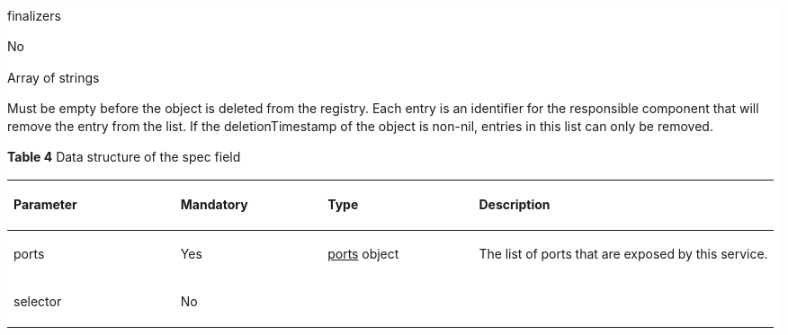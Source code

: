 <tr id="r375d22b85d2e49f8a4c776f12c7be3c6"><td class="cellrowborder" valign="top" width="21.8%" headers="mcps1.2.5.1.1 "><p id="ad7058987bd734754a40cb402767e2b63"><a name="ad7058987bd734754a40cb402767e2b63"></a><a name="ad7058987bd734754a40cb402767e2b63"></a>finalizers</p>
</td>
<td class="cellrowborder" valign="top" width="19.17%" headers="mcps1.2.5.1.2 "><p id="a6f58b1f64d024488b85c0b04bc817661"><a name="a6f58b1f64d024488b85c0b04bc817661"></a><a name="a6f58b1f64d024488b85c0b04bc817661"></a>No</p>
</td>
<td class="cellrowborder" valign="top" width="19.74%" headers="mcps1.2.5.1.3 "><p id="p12528182712158"><a name="p12528182712158"></a><a name="p12528182712158"></a>Array of strings</p>
</td>
<td class="cellrowborder" valign="top" width="39.290000000000006%" headers="mcps1.2.5.1.4 "><p id="a924801d78ff14b239b16888f8c28249a"><a name="a924801d78ff14b239b16888f8c28249a"></a><a name="a924801d78ff14b239b16888f8c28249a"></a>Must be empty before the object is deleted from the registry. Each entry is an identifier for the responsible component that will remove the entry from the list. If the deletionTimestamp of the object is non-nil, entries in this list can only be removed.</p>
</td>
</tr>
</tbody>
</table>

**Table  4**  Data structure of the spec field

<a name="en-us_topic_0079615000_table58989182"></a>
<table><thead align="left"><tr id="en-us_topic_0079615000_row48974116"><th class="cellrowborder" valign="top" width="21.8%" id="mcps1.2.5.1.1"><p id="en-us_topic_0079615000_p7480498"><a name="en-us_topic_0079615000_p7480498"></a><a name="en-us_topic_0079615000_p7480498"></a>Parameter</p>
</th>
<th class="cellrowborder" valign="top" width="19.17%" id="mcps1.2.5.1.2"><p id="p38367937205444"><a name="p38367937205444"></a><a name="p38367937205444"></a>Mandatory</p>
</th>
<th class="cellrowborder" valign="top" width="19.74%" id="mcps1.2.5.1.3"><p id="p20795188205444"><a name="p20795188205444"></a><a name="p20795188205444"></a>Type</p>
</th>
<th class="cellrowborder" valign="top" width="39.290000000000006%" id="mcps1.2.5.1.4"><p id="p6688676205444"><a name="p6688676205444"></a><a name="p6688676205444"></a>Description</p>
</th>
</tr>
</thead>
<tbody><tr id="en-us_topic_0079615000_row59285030"><td class="cellrowborder" valign="top" width="21.8%" headers="mcps1.2.5.1.1 "><p id="en-us_topic_0079615000_p37358106"><a name="en-us_topic_0079615000_p37358106"></a><a name="en-us_topic_0079615000_p37358106"></a>ports</p>
</td>
<td class="cellrowborder" valign="top" width="19.17%" headers="mcps1.2.5.1.2 "><p id="en-us_topic_0079615000_p6107739"><a name="en-us_topic_0079615000_p6107739"></a><a name="en-us_topic_0079615000_p6107739"></a>Yes</p>
</td>
<td class="cellrowborder" valign="top" width="19.74%" headers="mcps1.2.5.1.3 "><p id="en-us_topic_0079615000_p24964816"><a name="en-us_topic_0079615000_p24964816"></a><a name="en-us_topic_0079615000_p24964816"></a><a href="#en-us_topic_0079615000_table13394413">ports</a> object</p>
</td>
<td class="cellrowborder" valign="top" width="39.290000000000006%" headers="mcps1.2.5.1.4 "><p id="en-us_topic_0079615000_p12848880"><a name="en-us_topic_0079615000_p12848880"></a><a name="en-us_topic_0079615000_p12848880"></a>The list of ports that are exposed by this service.</p>
</td>
</tr>
<tr id="r84d3b4cd4c354a7b8d2c2d8e643f2eb2"><td class="cellrowborder" valign="top" width="21.8%" headers="mcps1.2.5.1.1 "><p id="a20c290dec91e461f9806ac7ddb64b32e"><a name="a20c290dec91e461f9806ac7ddb64b32e"></a><a name="a20c290dec91e461f9806ac7ddb64b32e"></a>selector</p>
</td>
<td class="cellrowborder" valign="top" width="19.17%" headers="mcps1.2.5.1.2 "><p id="a792005b9cc9c4b62aa05ca6ba72edb1b"><a name="a792005b9cc9c4b62aa05ca6ba72edb1b"></a><a name="a792005b9cc9c4b62aa05ca6ba72edb1b"></a>No</p>
</td>